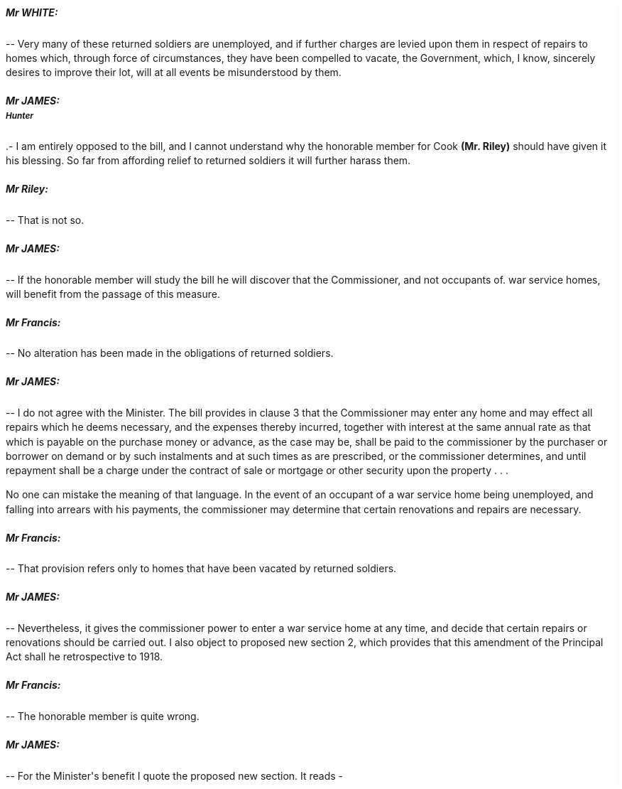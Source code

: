 ##### Mr WHITE:

-- Very many of these returned soldiers are unemployed, and if further charges are levied upon them in respect of repairs to homes which, through force of circumstances, they have been compelled to vacate, the Government, which, I know, sincerely desires to improve their lot, will at all events be misunderstood by them. 

##### Mr JAMES:<br><small class="text-muted">Hunter</small>

.- I am entirely opposed to the bill, and I cannot understand why the honorable member for Cook  **(Mr. Riley)**  should have given it his blessing. So far from affording relief to returned soldiers it will further harass them. 

##### Mr Riley:

--  That is not so. 

##### Mr JAMES:

-- If the honorable member will study the bill he will discover that the Commissioner, and not occupants of. war service homes, will benefit from the passage of this measure. 

##### Mr Francis:

--  No alteration has been made in the obligations of returned soldiers. 

##### Mr JAMES:

-- I do not agree with the Minister. The bill provides in clause 3 that the Commissioner may enter any home and  may effect all repairs which he deems necessary, and the expenses thereby incurred, together with interest at the same annual rate as that which is payable on the purchase money or advance, as the case may be, shall be paid to the commissioner by the purchaser or borrower on demand or by such instalments and at such times as are prescribed, or the commissioner determines, and until repayment shall be a charge under the contract of sale or mortgage or other security upon the property . . . 

No one can mistake the meaning of that language. In the event of an occupant of a war service home being unemployed, and falling into arrears with his payments, the commissioner may determine that certain renovations and repairs are necessary. 

##### Mr Francis:

--  That provision refers only to homes that have been vacated by returned soldiers. 

##### Mr JAMES:

-- Nevertheless, it gives the commissioner power to enter a war service home at any time, and decide that certain repairs or renovations should be carried out. I also object to proposed new section 2, which provides that this amendment of the Principal Act shall he retrospective to 1918. 

##### Mr Francis:

--  The honorable member is quite wrong. 

##### Mr JAMES:

-- For the Minister's benefit I quote the proposed new section. It reads - 
